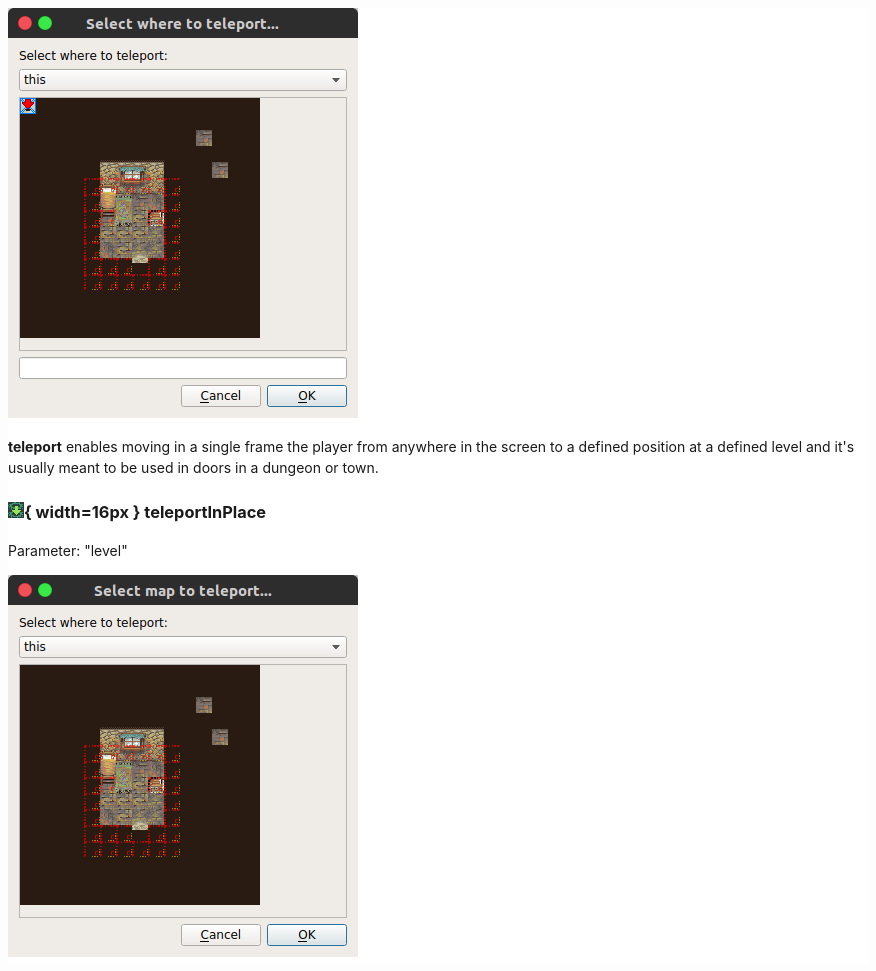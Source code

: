 ![](actions/screenshots/teleport.png)

**teleport** enables moving in a single frame the player from anywhere in the screen to a defined position at a defined level and it's usually meant to be used in doors in a dungeon or town.


### ![](actions/icons/teleportInPlace.png){ width=16px } teleportInPlace
Parameter: "level"

![](actions/screenshots/teleportInPlace.png)
